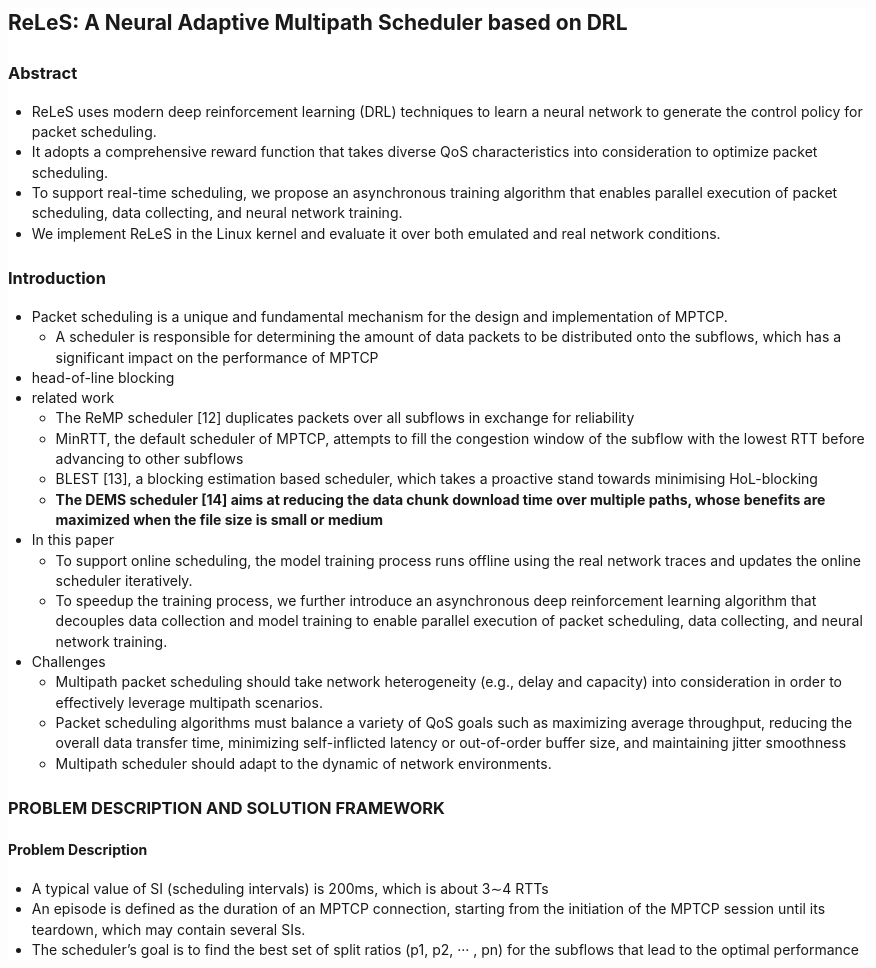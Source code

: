 ## ReLeS: A Neural Adaptive Multipath Scheduler based on DRL

### Abstract
- ReLeS  uses modern deep reinforcement learning (DRL) techniques  to learn a neural network to generate the control policy for  packet scheduling. 
- It adopts a comprehensive reward function  that takes diverse QoS characteristics into consideration to  optimize packet scheduling. 
- To support real-time scheduling,  we propose an asynchronous training algorithm that enables  parallel execution of packet scheduling, data collecting, and  neural network training. 
- We implement ReLeS in the Linux  kernel and evaluate it over both emulated and real network  conditions.
  
### Introduction
- Packet scheduling is a unique and fundamental mechanism for the design and implementation of MPTCP.
  - A scheduler is  responsible for determining the amount of data packets to be  distributed onto the subflows, which has a significant impact  on the performance of MPTCP
- head-of-line blocking
- related work
  - The ReMP scheduler [12] duplicates  packets over all subflows in exchange for reliability
  - MinRTT, the  default scheduler of MPTCP, attempts to fill the congestion  window of the subflow with the lowest RTT before advancing  to other subflows
  - BLEST  [13], a blocking estimation based scheduler, which takes a  proactive stand towards minimising HoL-blocking
  - **The DEMS  scheduler [14] aims at reducing the data chunk download time  over multiple paths, whose benefits are maximized when the  file size is small or medium**
- In this paper
  - To support online scheduling, the model training process runs offline using the real network traces and updates the online scheduler iteratively. 
  - To speedup the training process, we further introduce an asynchronous deep reinforcement learning algorithm that decouples data collection and model training to enable parallel execution of packet scheduling, data collecting, and neural network training.
- Challenges
  - Multipath packet scheduling should take network heterogeneity (e.g., delay and capacity) into consideration in order to effectively leverage multipath scenarios. 
  - Packet scheduling algorithms must balance a variety of QoS goals such as maximizing average throughput, reducing the overall data transfer time, minimizing self-inflicted latency or out-of-order buffer size, and maintaining jitter smoothness
  - Multipath scheduler should adapt to the dynamic of network environments.

### PROBLEM DESCRIPTION AND SOLUTION FRAMEWORK

#### Problem Description
- A typical value of SI (scheduling intervals) is 200ms, which is about 3∼4 RTTs
-  An episode is defined as the duration of an MPTCP connection, starting from the initiation of the MPTCP session until its teardown, which may contain several SIs.
- The scheduler’s goal is to find the best set of split ratios (p1, p2, ··· , pn) for the subflows that lead to the optimal performance
  